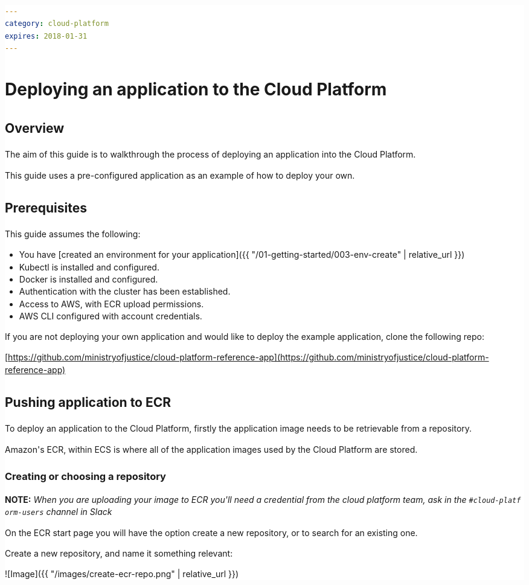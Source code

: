 ```yaml
---
category: cloud-platform
expires: 2018-01-31
---
```

# Deploying an application to the Cloud Platform

## Overview

The aim of this guide is to walkthrough the process of deploying an application into the Cloud Platform.

This guide uses a pre-configured application as an example of how to deploy your own.

## Prerequisites

This guide assumes the following:

* You have [created an environment for your application]({{ "/01-getting-started/003-env-create" | relative_url }})
* Kubectl is installed and configured.
* Docker is installed and configured.
* Authentication with the cluster has been established.
* Access to AWS, with ECR upload permissions.
* AWS CLI configured with account credentials.

If you are not deploying your own application and would like to deploy the example application, clone the following repo:

[https://github.com/ministryofjustice/cloud-platform-reference-app](https://github.com/ministryofjustice/cloud-platform-reference-app)

## Pushing application to ECR

To deploy an application to the Cloud Platform, firstly the application image needs to be retrievable from a repository.

Amazon's ECR, within ECS is where all of the application images used by the Cloud Platform are stored.

### Creating or choosing a repository

**NOTE:** *When you are uploading your image to ECR you'll need a credential from the cloud platform team, ask in the `#cloud-platform-users` channel in Slack*

On the ECR start page you will have the option create a new repository, or to search for an existing one.

Create a new repository, and name it something relevant:

![Image]({{ "/images/create-ecr-repo.png" | relative_url }})
